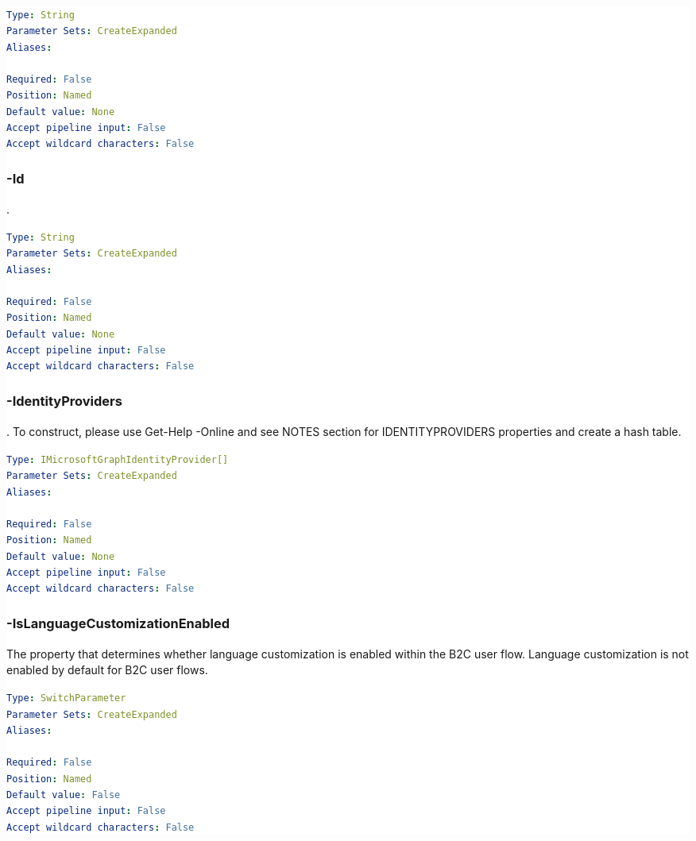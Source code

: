 ```yaml
Type: String
Parameter Sets: CreateExpanded
Aliases:

Required: False
Position: Named
Default value: None
Accept pipeline input: False
Accept wildcard characters: False
```

### -Id
.

```yaml
Type: String
Parameter Sets: CreateExpanded
Aliases:

Required: False
Position: Named
Default value: None
Accept pipeline input: False
Accept wildcard characters: False
```

### -IdentityProviders
.
To construct, please use Get-Help -Online and see NOTES section for IDENTITYPROVIDERS properties and create a hash table.

```yaml
Type: IMicrosoftGraphIdentityProvider[]
Parameter Sets: CreateExpanded
Aliases:

Required: False
Position: Named
Default value: None
Accept pipeline input: False
Accept wildcard characters: False
```

### -IsLanguageCustomizationEnabled
The property that determines whether language customization is enabled within the B2C user flow.
Language customization is not enabled by default for B2C user flows.

```yaml
Type: SwitchParameter
Parameter Sets: CreateExpanded
Aliases:

Required: False
Position: Named
Default value: False
Accept pipeline input: False
Accept wildcard characters: False
```
